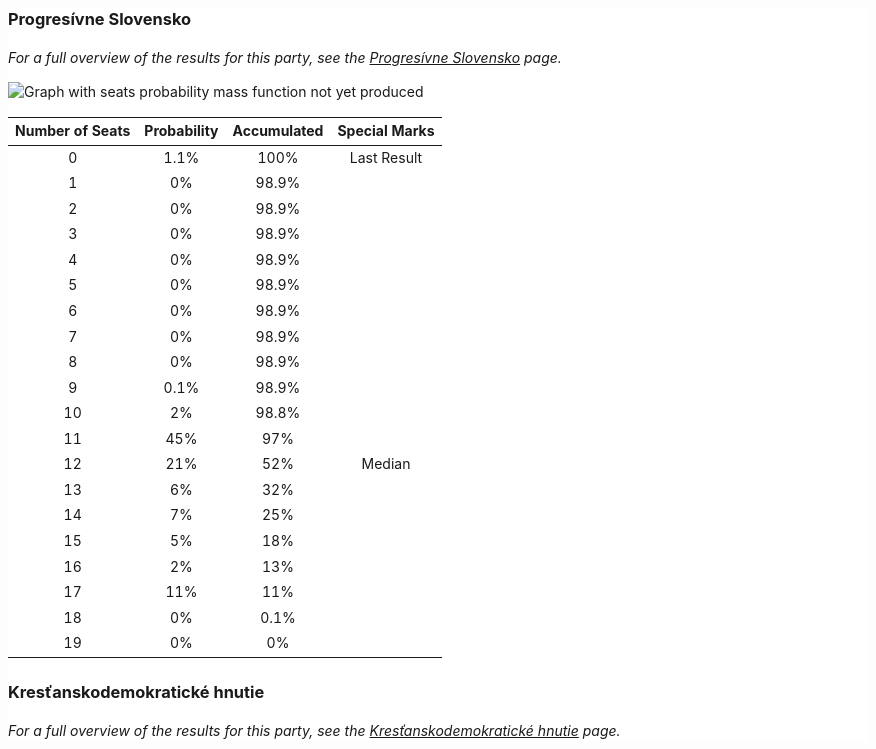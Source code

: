 
### Progresívne Slovensko

*For a full overview of the results for this party, see the [Progresívne Slovensko](party-progresívneslovensko.html) page.*

![Graph with seats probability mass function not yet produced](2020-09-18-MedianSK-seats-pmf-progresívneslovensko.png "Seats Probability Mass Function")

| Number of Seats | Probability | Accumulated | Special Marks |
|:---------------:|:-----------:|:-----------:|:-------------:|
| 0 | 1.1% | 100% | Last Result |
| 1 | 0% | 98.9% |  |
| 2 | 0% | 98.9% |  |
| 3 | 0% | 98.9% |  |
| 4 | 0% | 98.9% |  |
| 5 | 0% | 98.9% |  |
| 6 | 0% | 98.9% |  |
| 7 | 0% | 98.9% |  |
| 8 | 0% | 98.9% |  |
| 9 | 0.1% | 98.9% |  |
| 10 | 2% | 98.8% |  |
| 11 | 45% | 97% |  |
| 12 | 21% | 52% | Median |
| 13 | 6% | 32% |  |
| 14 | 7% | 25% |  |
| 15 | 5% | 18% |  |
| 16 | 2% | 13% |  |
| 17 | 11% | 11% |  |
| 18 | 0% | 0.1% |  |
| 19 | 0% | 0% |  |

### Kresťanskodemokratické hnutie

*For a full overview of the results for this party, see the [Kresťanskodemokratické hnutie](party-kresťanskodemokratickéhnutie.html) page.*
